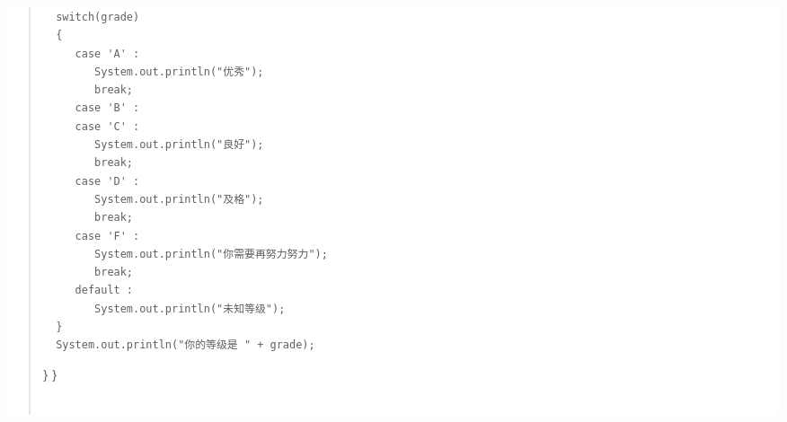 >       switch(grade)
>       {
>          case 'A' :
>             System.out.println("优秀"); 
>             break;
>          case 'B' :
>          case 'C' :
>             System.out.println("良好");
>             break;
>          case 'D' :
>             System.out.println("及格");
>             break;
>          case 'F' :
>             System.out.println("你需要再努力努力");
>             break;
>          default :
>             System.out.println("未知等级");
>       }
>       System.out.println("你的等级是 " + grade);
>    }
> }
> ```
>
> 